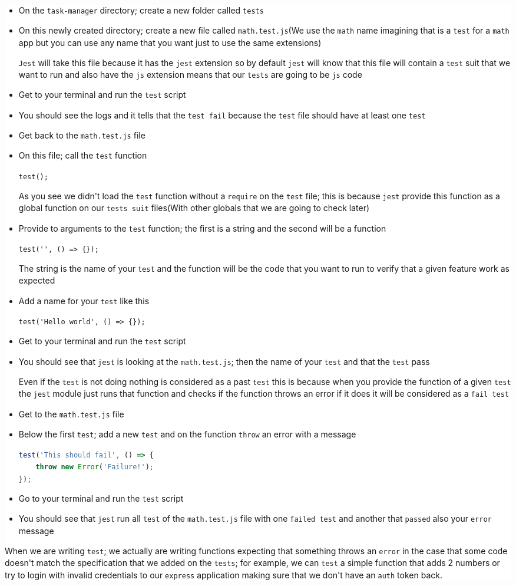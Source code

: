 - On the `task-manager` directory; create a new folder called `tests`
- On this newly created directory; create a new file called `math.test.js`(We use the `math` name  imagining that is a `test` for a `math` app but you can use any name that you want just to use the same extensions)

    `Jest` will take this file because it has the `jest` extension so by default `jest` will know that this file will contain a `test` suit that we want to run and also have the `js` extension means that our `tests` are going to be `js` code

- Get to your terminal and run the `test` script
- You should see the logs and it tells that the `test fail` because the `test` file should have at least one `test`
- Get back to the `math.test.js` file
- On this file; call the `test` function

    `test();`

    As you see we didn't load the `test` function without a `require` on the `test` file; this is because `jest` provide this function as a global function on our `tests suit` files(With other globals that we are going to check later)

- Provide to arguments to the `test` function; the first is a string and the second will be a function

    `test('', () => {});`

    The string is the name of your `test` and the function will be the code that you want to run to verify that a given feature work as expected

- Add a name for your `test` like this

    `test('Hello world', () => {});`

- Get to your terminal and run the `test` script
- You should see that `jest` is looking at the `math.test.js`; then the name of your `test` and that the `test` pass

    Even if the `test` is not doing nothing is considered as a past `test` this is because when you provide the function of a given `test` the `jest` module just runs that function and checks if the function throws an error if it does it will be considered as a `fail test`

- Get to the `math.test.js` file
- Below the first `test`; add a new `test` and on the function `throw` an error with a message

    ```js
    test('This should fail', () => {
        throw new Error('Failure!');
    });
    ```

- Go to your terminal and run the `test` script
- You should see that `jest` run all `test` of the `math.test.js` file with one `failed test` and another that `passed` also your `error` message

When we are writing `test`; we actually are writing functions expecting that something throws an `error` in the case that some code doesn't match the specification that we added on the `tests`; for example, we can `test` a simple function that adds 2 numbers or try to login with invalid credentials to our `express` application making sure that we don't have an `auth` token back.
